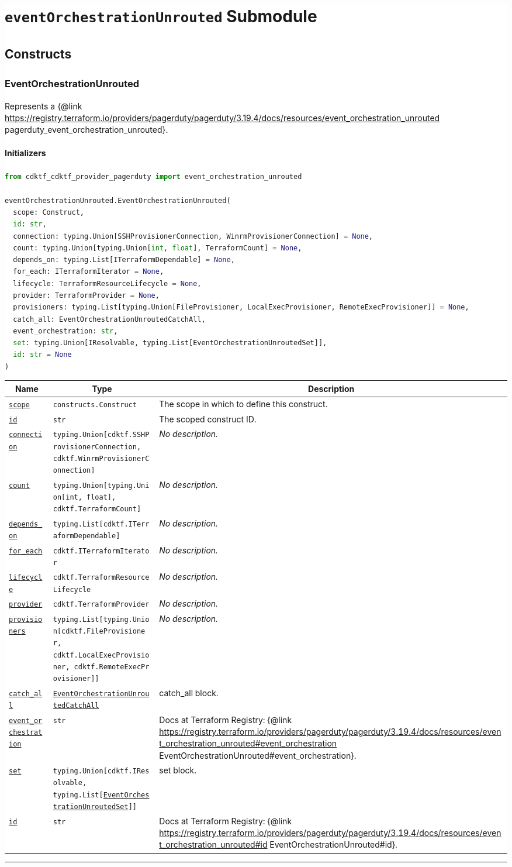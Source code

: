# `eventOrchestrationUnrouted` Submodule <a name="`eventOrchestrationUnrouted` Submodule" id="@cdktf/provider-pagerduty.eventOrchestrationUnrouted"></a>

## Constructs <a name="Constructs" id="Constructs"></a>

### EventOrchestrationUnrouted <a name="EventOrchestrationUnrouted" id="@cdktf/provider-pagerduty.eventOrchestrationUnrouted.EventOrchestrationUnrouted"></a>

Represents a {@link https://registry.terraform.io/providers/pagerduty/pagerduty/3.19.4/docs/resources/event_orchestration_unrouted pagerduty_event_orchestration_unrouted}.

#### Initializers <a name="Initializers" id="@cdktf/provider-pagerduty.eventOrchestrationUnrouted.EventOrchestrationUnrouted.Initializer"></a>

```python
from cdktf_cdktf_provider_pagerduty import event_orchestration_unrouted

eventOrchestrationUnrouted.EventOrchestrationUnrouted(
  scope: Construct,
  id: str,
  connection: typing.Union[SSHProvisionerConnection, WinrmProvisionerConnection] = None,
  count: typing.Union[typing.Union[int, float], TerraformCount] = None,
  depends_on: typing.List[ITerraformDependable] = None,
  for_each: ITerraformIterator = None,
  lifecycle: TerraformResourceLifecycle = None,
  provider: TerraformProvider = None,
  provisioners: typing.List[typing.Union[FileProvisioner, LocalExecProvisioner, RemoteExecProvisioner]] = None,
  catch_all: EventOrchestrationUnroutedCatchAll,
  event_orchestration: str,
  set: typing.Union[IResolvable, typing.List[EventOrchestrationUnroutedSet]],
  id: str = None
)
```

| **Name** | **Type** | **Description** |
| --- | --- | --- |
| <code><a href="#@cdktf/provider-pagerduty.eventOrchestrationUnrouted.EventOrchestrationUnrouted.Initializer.parameter.scope">scope</a></code> | <code>constructs.Construct</code> | The scope in which to define this construct. |
| <code><a href="#@cdktf/provider-pagerduty.eventOrchestrationUnrouted.EventOrchestrationUnrouted.Initializer.parameter.id">id</a></code> | <code>str</code> | The scoped construct ID. |
| <code><a href="#@cdktf/provider-pagerduty.eventOrchestrationUnrouted.EventOrchestrationUnrouted.Initializer.parameter.connection">connection</a></code> | <code>typing.Union[cdktf.SSHProvisionerConnection, cdktf.WinrmProvisionerConnection]</code> | *No description.* |
| <code><a href="#@cdktf/provider-pagerduty.eventOrchestrationUnrouted.EventOrchestrationUnrouted.Initializer.parameter.count">count</a></code> | <code>typing.Union[typing.Union[int, float], cdktf.TerraformCount]</code> | *No description.* |
| <code><a href="#@cdktf/provider-pagerduty.eventOrchestrationUnrouted.EventOrchestrationUnrouted.Initializer.parameter.dependsOn">depends_on</a></code> | <code>typing.List[cdktf.ITerraformDependable]</code> | *No description.* |
| <code><a href="#@cdktf/provider-pagerduty.eventOrchestrationUnrouted.EventOrchestrationUnrouted.Initializer.parameter.forEach">for_each</a></code> | <code>cdktf.ITerraformIterator</code> | *No description.* |
| <code><a href="#@cdktf/provider-pagerduty.eventOrchestrationUnrouted.EventOrchestrationUnrouted.Initializer.parameter.lifecycle">lifecycle</a></code> | <code>cdktf.TerraformResourceLifecycle</code> | *No description.* |
| <code><a href="#@cdktf/provider-pagerduty.eventOrchestrationUnrouted.EventOrchestrationUnrouted.Initializer.parameter.provider">provider</a></code> | <code>cdktf.TerraformProvider</code> | *No description.* |
| <code><a href="#@cdktf/provider-pagerduty.eventOrchestrationUnrouted.EventOrchestrationUnrouted.Initializer.parameter.provisioners">provisioners</a></code> | <code>typing.List[typing.Union[cdktf.FileProvisioner, cdktf.LocalExecProvisioner, cdktf.RemoteExecProvisioner]]</code> | *No description.* |
| <code><a href="#@cdktf/provider-pagerduty.eventOrchestrationUnrouted.EventOrchestrationUnrouted.Initializer.parameter.catchAll">catch_all</a></code> | <code><a href="#@cdktf/provider-pagerduty.eventOrchestrationUnrouted.EventOrchestrationUnroutedCatchAll">EventOrchestrationUnroutedCatchAll</a></code> | catch_all block. |
| <code><a href="#@cdktf/provider-pagerduty.eventOrchestrationUnrouted.EventOrchestrationUnrouted.Initializer.parameter.eventOrchestration">event_orchestration</a></code> | <code>str</code> | Docs at Terraform Registry: {@link https://registry.terraform.io/providers/pagerduty/pagerduty/3.19.4/docs/resources/event_orchestration_unrouted#event_orchestration EventOrchestrationUnrouted#event_orchestration}. |
| <code><a href="#@cdktf/provider-pagerduty.eventOrchestrationUnrouted.EventOrchestrationUnrouted.Initializer.parameter.set">set</a></code> | <code>typing.Union[cdktf.IResolvable, typing.List[<a href="#@cdktf/provider-pagerduty.eventOrchestrationUnrouted.EventOrchestrationUnroutedSet">EventOrchestrationUnroutedSet</a>]]</code> | set block. |
| <code><a href="#@cdktf/provider-pagerduty.eventOrchestrationUnrouted.EventOrchestrationUnrouted.Initializer.parameter.id">id</a></code> | <code>str</code> | Docs at Terraform Registry: {@link https://registry.terraform.io/providers/pagerduty/pagerduty/3.19.4/docs/resources/event_orchestration_unrouted#id EventOrchestrationUnrouted#id}. |

---